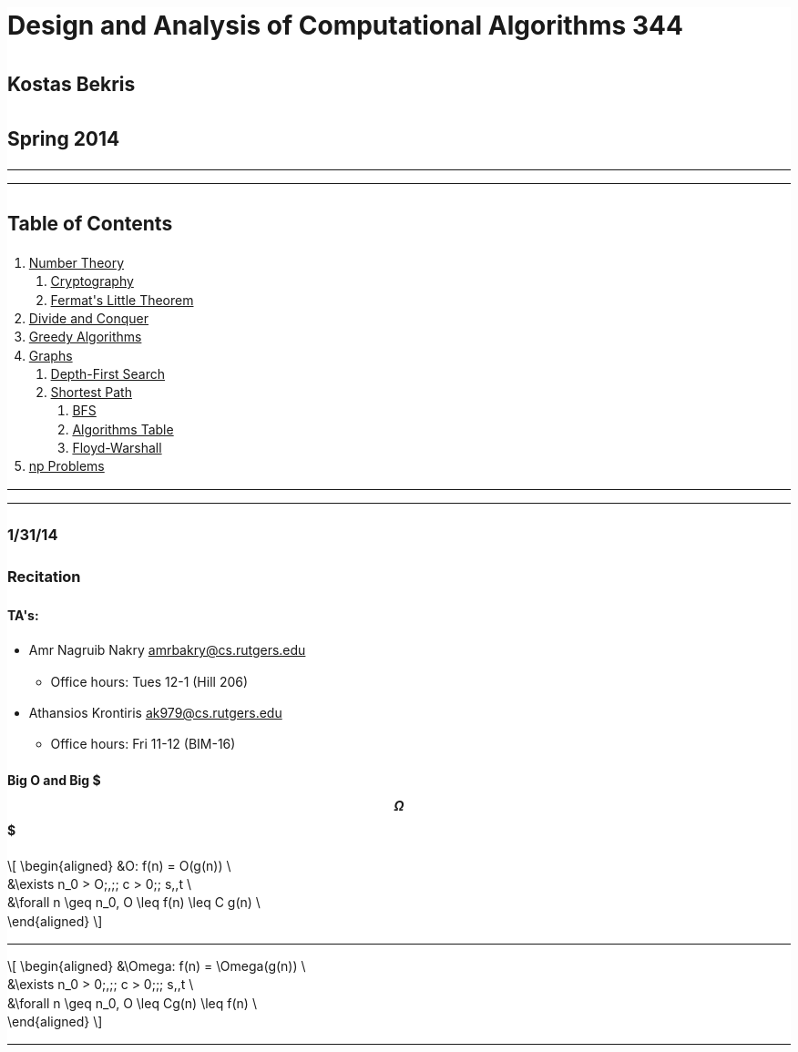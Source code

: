 # Design and Analysis of Computational Algorithms 344
## Kostas Bekris	
## Spring 2014

---
---

## Table of Contents

1. [Number Theory](#anchor1)
	1. [Cryptography](#anchor1.1)
	2. [Fermat's Little Theorem](#anchor1.2)
2. [Divide and Conquer](#anchor2)
3. [Greedy Algorithms](#anchor3)
4. [Graphs](#anchor4)
	1. [Depth-First Search](#anchor4.1)
	2. [Shortest Path](#anchor4.2)
		1. [BFS](#anchor4.21)
		2. [Algorithms Table](#anchor4.22)
		3. [Floyd-Warshall](#anchor4.23)
5. [np Problems](#anchor5)

---
---

### 1/31/14

### Recitation

#### TA's:

- Amr Nagruib Nakry <amrbakry@cs.rutgers.edu>
	- Office hours: Tues 12-1 (Hill 206)
	
- Athansios Krontiris <ak979@cs.rutgers.edu>
	- Office hours: Fri 11-12 (BIM-16) 
	
#### Big O and Big $$$\Omega$$$

\\[ \begin{aligned}
&O: f(n) = O(g(n)) \\\
&\exists n_0 > O\;,\;\; c > 0\;\; s,\,t \\\
&\forall n \geq n_0, O \leq f(n) \leq C g(n) \\\
\end{aligned} \\]

---
\\[ \begin{aligned}
&\Omega: f(n) = \Omega(g(n)) \\\
&\exists n_0 > 0\;,\;\; c > 0\;\;\; s,\,t \\\
&\forall n \geq n_0, O \leq Cg(n) \leq f(n) \\\
\end{aligned} \\]

---